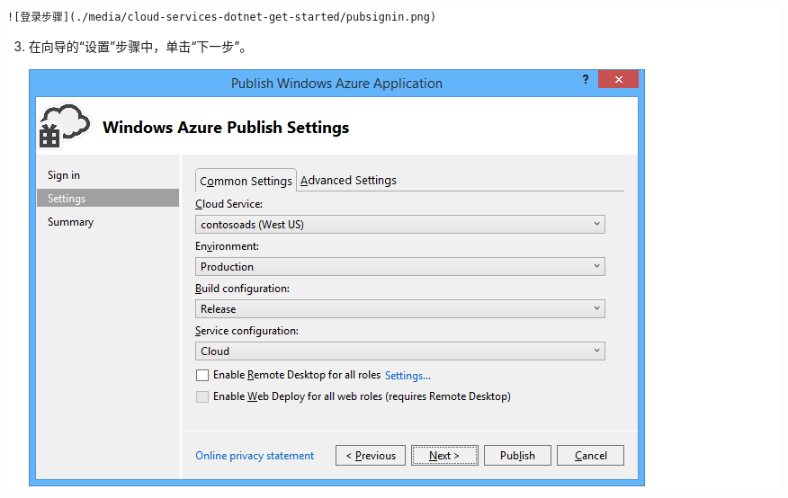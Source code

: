     ![登录步骤](./media/cloud-services-dotnet-get-started/pubsignin.png)
3. 在向导的“设置”步骤中，单击“下一步”。

    ![设置步骤](./media/cloud-services-dotnet-get-started/pubsettings.png)
